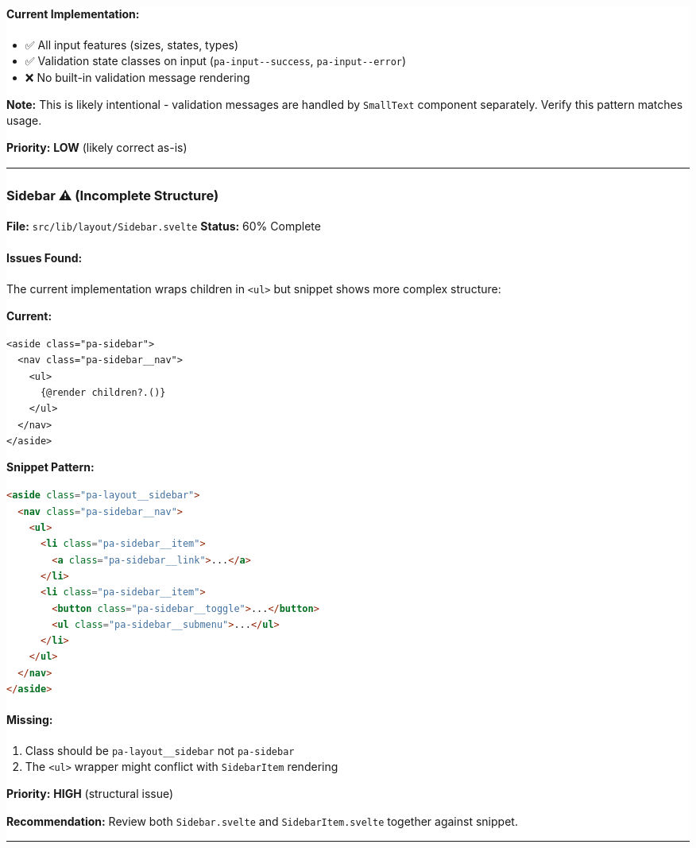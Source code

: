 #### Current Implementation:
- ✅ All input features (sizes, states, types)
- ✅ Validation state classes on input (`pa-input--success`, `pa-input--error`)
- ❌ No built-in validation message rendering

**Note:** This is likely intentional - validation messages are handled by `SmallText` component separately. Verify this pattern matches usage.

**Priority:** **LOW** (likely correct as-is)

---

### **Sidebar** ⚠️ (Incomplete Structure)
**File:** `src/lib/layout/Sidebar.svelte`
**Status:** 60% Complete

#### Issues Found:
The current implementation wraps children in `<ul>` but snippet shows more complex structure:

**Current:**
```svelte
<aside class="pa-sidebar">
  <nav class="pa-sidebar__nav">
    <ul>
      {@render children?.()}
    </ul>
  </nav>
</aside>
```

**Snippet Pattern:**
```html
<aside class="pa-layout__sidebar">
  <nav class="pa-sidebar__nav">
    <ul>
      <li class="pa-sidebar__item">
        <a class="pa-sidebar__link">...</a>
      </li>
      <li class="pa-sidebar__item">
        <button class="pa-sidebar__toggle">...</button>
        <ul class="pa-sidebar__submenu">...</ul>
      </li>
    </ul>
  </nav>
</aside>
```

#### Missing:
1. Class should be `pa-layout__sidebar` not `pa-sidebar`
2. The `<ul>` wrapper might conflict with `SidebarItem` rendering

**Priority:** **HIGH** (structural issue)

**Recommendation:** Review both `Sidebar.svelte` and `SidebarItem.svelte` together against snippet.

---